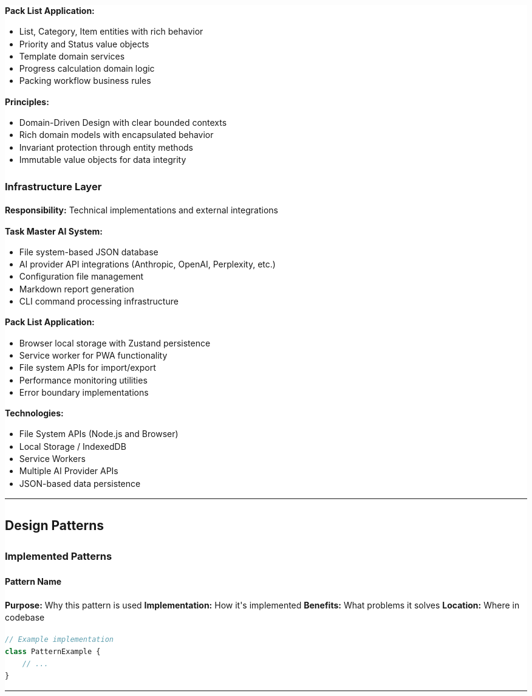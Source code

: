**Pack List Application:**
- List, Category, Item entities with rich behavior
- Priority and Status value objects
- Template domain services
- Progress calculation domain logic
- Packing workflow business rules

**Principles:**
- Domain-Driven Design with clear bounded contexts
- Rich domain models with encapsulated behavior
- Invariant protection through entity methods
- Immutable value objects for data integrity

### Infrastructure Layer
**Responsibility:** Technical implementations and external integrations

**Task Master AI System:**
- File system-based JSON database
- AI provider API integrations (Anthropic, OpenAI, Perplexity, etc.)
- Configuration file management
- Markdown report generation
- CLI command processing infrastructure

**Pack List Application:**
- Browser local storage with Zustand persistence
- Service worker for PWA functionality
- File system APIs for import/export
- Performance monitoring utilities
- Error boundary implementations

**Technologies:**
- File System APIs (Node.js and Browser)
- Local Storage / IndexedDB
- Service Workers
- Multiple AI Provider APIs
- JSON-based data persistence

---

## Design Patterns

### Implemented Patterns

#### Pattern Name
**Purpose:** Why this pattern is used
**Implementation:** How it's implemented
**Benefits:** What problems it solves
**Location:** Where in codebase

```typescript
// Example implementation
class PatternExample {
    // ...
}
```

---